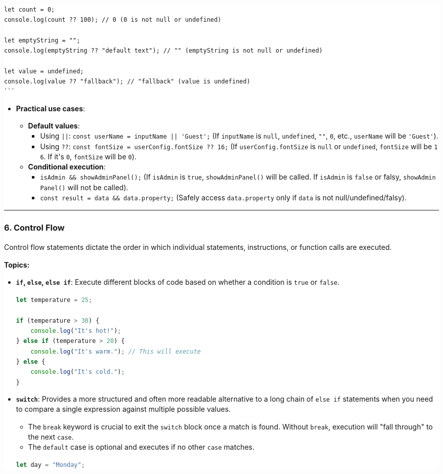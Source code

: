     let count = 0;
    console.log(count ?? 100); // 0 (0 is not null or undefined)

    let emptyString = "";
    console.log(emptyString ?? "default text"); // "" (emptyString is not null or undefined)

    let value = undefined;
    console.log(value ?? "fallback"); // "fallback" (value is undefined)
    ```

  * **Practical use cases**:

      * **Default values**:
          * Using `||`: `const userName = inputName || 'Guest';` (If `inputName` is `null`, `undefined`, `""`, `0`, etc., `userName` will be `'Guest'`).
          * Using `??`: `const fontSize = userConfig.fontSize ?? 16;` (If `userConfig.fontSize` is `null` or `undefined`, `fontSize` will be `16`. If it's `0`, `fontSize` will be `0`).
      * **Conditional execution**:
          * `isAdmin && showAdminPanel();` (If `isAdmin` is `true`, `showAdminPanel()` will be called. If `isAdmin` is `false` or falsy, `showAdminPanel()` will not be called).
          * `const result = data && data.property;` (Safely access `data.property` only if `data` is not null/undefined/falsy).

-----

### 6\. Control Flow

Control flow statements dictate the order in which individual statements, instructions, or function calls are executed.

**Topics:**

  * **`if`, `else`, `else if`**: Execute different blocks of code based on whether a condition is `true` or `false`.

    ```javascript
    let temperature = 25;

    if (temperature > 30) {
        console.log("It's hot!");
    } else if (temperature > 20) {
        console.log("It's warm."); // This will execute
    } else {
        console.log("It's cold.");
    }
    ```

  * **`switch`**: Provides a more structured and often more readable alternative to a long chain of `else if` statements when you need to compare a single expression against multiple possible values.

      * The `break` keyword is crucial to exit the `switch` block once a match is found. Without `break`, execution will "fall through" to the next `case`.
      * The `default` case is optional and executes if no other `case` matches.

    <!-- end list -->

    ```javascript
    let day = "Monday";
